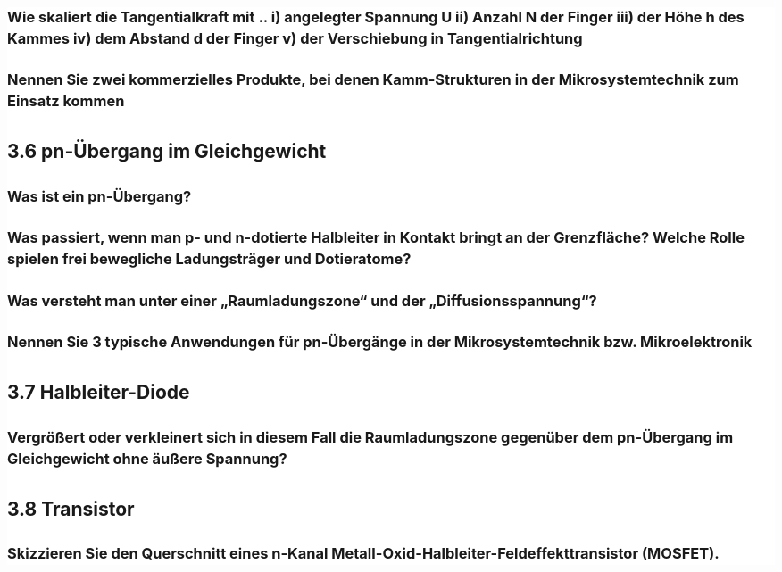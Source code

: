 

### Wie skaliert die Tangentialkraft mit .. i) angelegter Spannung U ii) Anzahl N der Finger iii) der Höhe h des Kammes iv) dem Abstand d der Finger v) der Verschiebung in Tangentialrichtung









### Nennen Sie zwei kommerzielles Produkte, bei denen Kamm-Strukturen in der Mikrosystemtechnik zum Einsatz kommen



## 3.6 pn-Übergang im Gleichgewicht

### Was ist ein pn-Übergang?


### Was passiert, wenn man p- und n-dotierte Halbleiter in Kontakt bringt an der Grenzfläche? Welche Rolle spielen frei bewegliche Ladungsträger und Dotieratome?


### Was versteht man unter einer „Raumladungszone“ und der „Diffusionsspannung“?



### Nennen Sie 3 typische Anwendungen für pn-Übergänge in der Mikrosystemtechnik bzw. Mikroelektronik




## 3.7 Halbleiter-Diode



### Vergrößert oder verkleinert sich in diesem Fall die Raumladungszone gegenüber dem pn-Übergang im Gleichgewicht ohne äußere Spannung?


## 3.8 Transistor

### Skizzieren Sie den Querschnitt eines n-Kanal Metall-Oxid-Halbleiter-Feldeffekttransistor (MOSFET).



